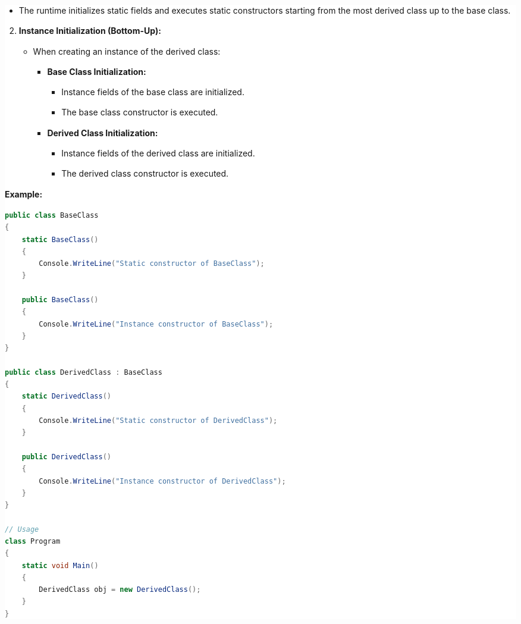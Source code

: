    - The runtime initializes static fields and executes static constructors starting from the most derived class up to the base class.

2. **Instance Initialization (Bottom-Up):**

   - When creating an instance of the derived class:

     - **Base Class Initialization:**

       -  Instance fields of the base class are initialized.  

       -  The base class constructor is executed.  

     - **Derived Class Initialization:**

       -  Instance fields of the derived class are initialized.  

       -  The derived class constructor is executed.  

**Example:**


```csharp
public class BaseClass
{
    static BaseClass()
    {
        Console.WriteLine("Static constructor of BaseClass");
    }

    public BaseClass()
    {
        Console.WriteLine("Instance constructor of BaseClass");
    }
}

public class DerivedClass : BaseClass
{
    static DerivedClass()
    {
        Console.WriteLine("Static constructor of DerivedClass");
    }

    public DerivedClass()
    {
        Console.WriteLine("Instance constructor of DerivedClass");
    }
}

// Usage
class Program
{
    static void Main()
    {
        DerivedClass obj = new DerivedClass();
    }
}
```
